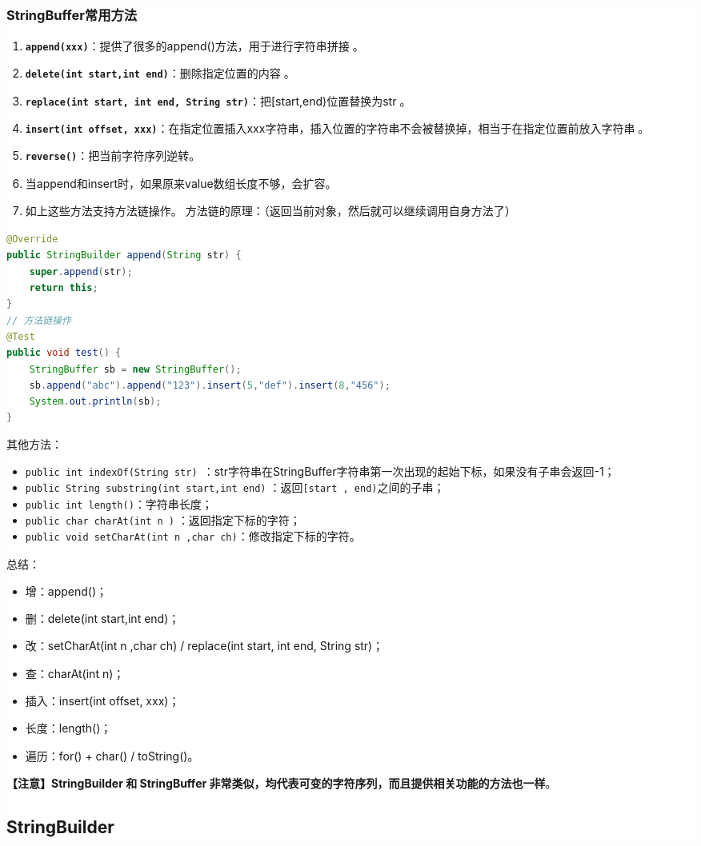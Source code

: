 ### StringBuffer常用方法

1. **`append(xxx)`**：提供了很多的append()方法，用于进行字符串拼接 。

2. **`delete(int start,int end)`**：删除指定位置的内容 。

3. **`replace(int start, int end, String str)`**：把[start,end)位置替换为str 。

4. **`insert(int offset, xxx)`**：在指定位置插入xxx字符串，插入位置的字符串不会被替换掉，相当于在指定位置前放入字符串 。

5. **`reverse()`**：把当前字符序列逆转。

6. 当append和insert时，如果原来value数组长度不够，会扩容。 

7. 如上这些方法支持方法链操作。 方法链的原理：（返回当前对象，然后就可以继续调用自身方法了）

  ```java
  @Override
  public StringBuilder append(String str) {
      super.append(str);
      return this;
  }
  // 方法链操作
  @Test
  public void test() {
      StringBuffer sb = new StringBuffer();
      sb.append("abc").append("123").insert(5,"def").insert(8,"456");
      System.out.println(sb);
  }
  ```

其他方法：

- `public int indexOf(String str) `：str字符串在StringBuffer字符串第一次出现的起始下标，如果没有子串会返回-1；
- `public String substring(int start,int end)` ：返回`[start , end)`之间的子串；
- `public int length()`：字符串长度；
- `public char charAt(int n )` ：返回指定下标的字符；
- `public void setCharAt(int n ,char ch)`：修改指定下标的字符。

总结：

- 增：append()；

- 删：delete(int start,int end)；

- 改：setCharAt(int n ,char ch) / replace(int start, int end, String str)；

- 查：charAt(int n)；

- 插入：insert(int offset, xxx)；

- 长度：length()；

- 遍历：for() + char()  / toString()。


**【注意】StringBuilder 和 StringBuffer 非常类似，均代表可变的字符序列，而且提供相关功能的方法也一样**。

## StringBuilder
